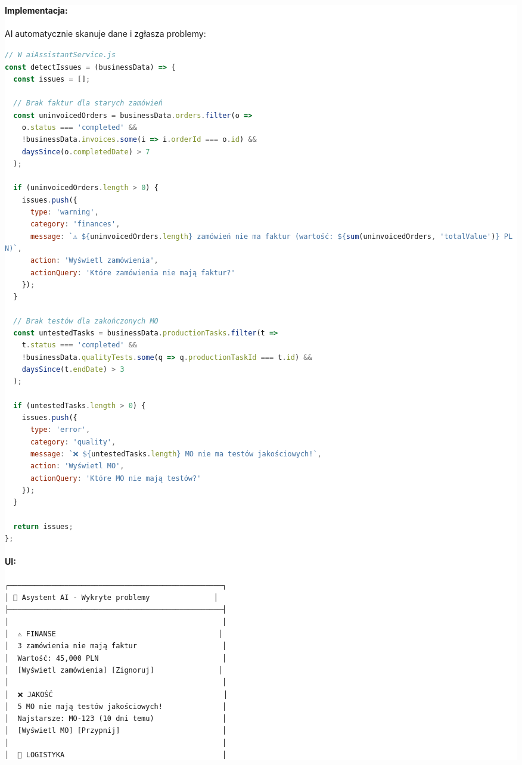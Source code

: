 #### Implementacja:
AI automatycznie skanuje dane i zgłasza problemy:

```javascript
// W aiAssistantService.js
const detectIssues = (businessData) => {
  const issues = [];
  
  // Brak faktur dla starych zamówień
  const uninvoicedOrders = businessData.orders.filter(o => 
    o.status === 'completed' && 
    !businessData.invoices.some(i => i.orderId === o.id) &&
    daysSince(o.completedDate) > 7
  );
  
  if (uninvoicedOrders.length > 0) {
    issues.push({
      type: 'warning',
      category: 'finances',
      message: `⚠️ ${uninvoicedOrders.length} zamówień nie ma faktur (wartość: ${sum(uninvoicedOrders, 'totalValue')} PLN)`,
      action: 'Wyświetl zamówienia',
      actionQuery: 'Które zamówienia nie mają faktur?'
    });
  }
  
  // Brak testów dla zakończonych MO
  const untestedTasks = businessData.productionTasks.filter(t =>
    t.status === 'completed' &&
    !businessData.qualityTests.some(q => q.productionTaskId === t.id) &&
    daysSince(t.endDate) > 3
  );
  
  if (untestedTasks.length > 0) {
    issues.push({
      type: 'error',
      category: 'quality',
      message: `❌ ${untestedTasks.length} MO nie ma testów jakościowych!`,
      action: 'Wyświetl MO',
      actionQuery: 'Które MO nie mają testów?'
    });
  }
  
  return issues;
};
```

#### UI:
```
┌──────────────────────────────────────────────────┐
│ 🤖 Asystent AI - Wykryte problemy               │
├──────────────────────────────────────────────────┤
│                                                  │
│  ⚠️ FINANSE                                      │
│  3 zamówienia nie mają faktur                    │
│  Wartość: 45,000 PLN                             │
│  [Wyświetl zamówienia] [Zignoruj]               │
│                                                  │
│  ❌ JAKOŚĆ                                        │
│  5 MO nie mają testów jakościowych!              │
│  Najstarsze: MO-123 (10 dni temu)                │
│  [Wyświetl MO] [Przypnij]                        │
│                                                  │
│  🔔 LOGISTYKA                                     │
```